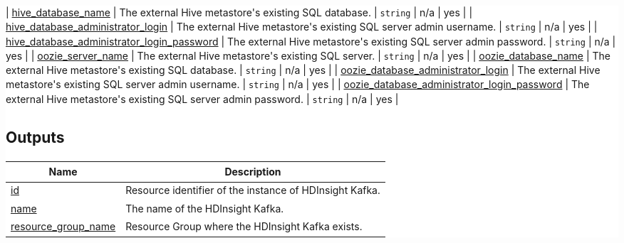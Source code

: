 | <a name="input_hive_database_name"></a> [hive\_database\_name](#input\_hive\_database\_name) | The external Hive metastore's existing SQL database. | `string` | n/a | yes |
| <a name="input_hive_database_administrator_login"></a> [hive\_database\_administrator\_login](#input\_hive\_database\_administrator\_login) | The external Hive metastore's existing SQL server admin username. | `string` | n/a | yes |
| <a name="input_hive_database_administrator_login_password"></a> [hive\_database\_administrator\_login\_password](#input\_hive\_database\_administrator\_login\_password) | The external Hive metastore's existing SQL server admin password. | `string` | n/a | yes |
| <a name="input_oozie_server_name"></a> [oozie\_server\_name](#input\_oozie\_server\_name) | The external Hive metastore's existing SQL server. | `string` | n/a | yes |
| <a name="input_oozie_database_name"></a> [oozie\_database\_name](#input\_oozie\_database\_name) | The external Hive metastore's existing SQL database. | `string` | n/a | yes |
| <a name="input_oozie_database_administrator_login"></a> [oozie\_database\_administrator\_login](#input\_oozie\_database\_administrator\_login) | The external Hive metastore's existing SQL server admin username. | `string` | n/a | yes |
| <a name="input_oozie_database_administrator_login_password"></a> [oozie\_database\_administrator\_login\_password](#input\_oozie\_database\_administrator\_login\_password) | The external Hive metastore's existing SQL server admin password. | `string` | n/a | yes |

## Outputs

| Name | Description |
|------|-------------|
| <a name="output_id"></a> [id](#output\_id) | Resource identifier of the instance of HDInsight Kafka. |
| <a name="output_name"></a> [name](#output\_name) | The name of the HDInsight Kafka. |
| <a name="output_resource_group_name"></a> [resource\_group\_name](#output\_resource\_group\_name) | Resource Group where the HDInsight Kafka exists. |
